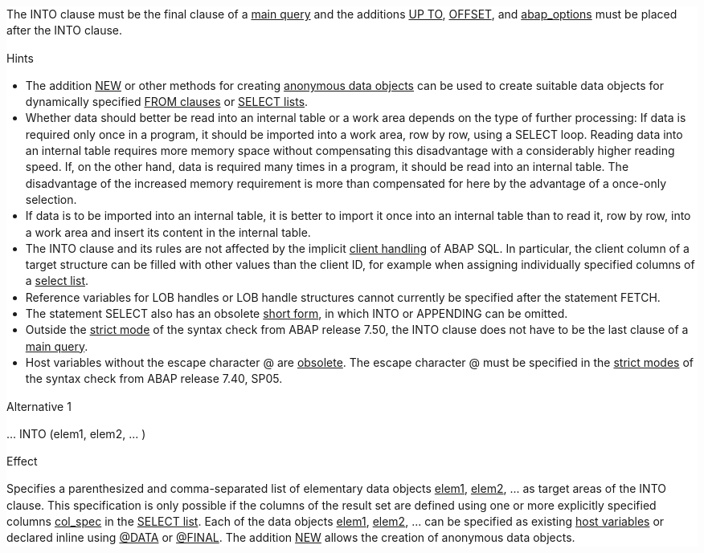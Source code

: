 The INTO clause must be the final clause of a [main query](https://help.sap.com/doc/abapdocu_latest_index_htm/latest/en-US/abenmainquery_glosry.htm "Glossary Entry") and the additions [UP TO](https://help.sap.com/doc/abapdocu_latest_index_htm/latest/en-US/abapselect_up_to_offset.htm), [OFFSET](https://help.sap.com/doc/abapdocu_latest_index_htm/latest/en-US/abapselect_up_to_offset.htm), and [abap\_options](https://help.sap.com/doc/abapdocu_latest_index_htm/latest/en-US/abapselect_additions.htm) must be placed after the INTO clause.

Hints

-   The addition [NEW](https://help.sap.com/doc/abapdocu_latest_index_htm/latest/en-US/abapselect_into_target.htm) or other methods for creating [anonymous data objects](https://help.sap.com/doc/abapdocu_latest_index_htm/latest/en-US/abenanonymous_data_object_glosry.htm "Glossary Entry") can be used to create suitable data objects for dynamically specified [FROM clauses](https://help.sap.com/doc/abapdocu_latest_index_htm/latest/en-US/abapfrom_clause.htm) or [SELECT lists](https://help.sap.com/doc/abapdocu_latest_index_htm/latest/en-US/abapselect_list.htm).
-   Whether data should better be read into an internal table or a work area depends on the type of further processing: If data is required only once in a program, it should be imported into a work area, row by row, using a SELECT loop. Reading data into an internal table requires more memory space without compensating this disadvantage with a considerably higher reading speed. If, on the other hand, data is required many times in a program, it should be read into an internal table. The disadvantage of the increased memory requirement is more than compensated for here by the advantage of a once-only selection.
-   If data is to be imported into an internal table, it is better to import it once into an internal table than to read it, row by row, into a work area and insert its content in the internal table.
-   The INTO clause and its rules are not affected by the implicit [client handling](https://help.sap.com/doc/abapdocu_latest_index_htm/latest/en-US/abenabap_sql_client_handling.htm) of ABAP SQL. In particular, the client column of a target structure can be filled with other values than the client ID, for example when assigning individually specified columns of a [select list](https://help.sap.com/doc/abapdocu_latest_index_htm/latest/en-US/abapselect_list.htm).
-   Reference variables for LOB handles or LOB handle structures cannot currently be specified after the statement FETCH.
-   The statement SELECT also has an obsolete [short form](https://help.sap.com/doc/abapdocu_latest_index_htm/latest/en-US/abapselect_obsolete.htm), in which INTO or APPENDING can be omitted.
-   Outside the [strict mode](https://help.sap.com/doc/abapdocu_latest_index_htm/latest/en-US/abenabap_sql_strictmode_750.htm) of the syntax check from ABAP release 7.50, the INTO clause does not have to be the last clause of a [main query](https://help.sap.com/doc/abapdocu_latest_index_htm/latest/en-US/abenmainquery_glosry.htm "Glossary Entry").
-   Host variables without the escape character @ are [obsolete](https://help.sap.com/doc/abapdocu_latest_index_htm/latest/en-US/abenabap_sql_hostvar_obsolete.htm). The escape character @ must be specified in the [strict modes](https://help.sap.com/doc/abapdocu_latest_index_htm/latest/en-US/abenabap_sql_strict_modes.htm) of the syntax check from ABAP release 7.40, SP05.

Alternative 1   

... INTO (elem1, elem2, ... )

Effect

Specifies a parenthesized and comma-separated list of elementary data objects [elem1](https://help.sap.com/doc/abapdocu_latest_index_htm/latest/en-US/abapselect_into_target.htm), [elem2](https://help.sap.com/doc/abapdocu_latest_index_htm/latest/en-US/abapselect_into_target.htm), ... as target areas of the INTO clause. This specification is only possible if the columns of the result set are defined using one or more explicitly specified columns [col\_spec](https://help.sap.com/doc/abapdocu_latest_index_htm/latest/en-US/abapselect_clause_col_spec.htm) in the [SELECT list](https://help.sap.com/doc/abapdocu_latest_index_htm/latest/en-US/abapselect_list.htm). Each of the data objects [elem1](https://help.sap.com/doc/abapdocu_latest_index_htm/latest/en-US/abapselect_into_target.htm), [elem2](https://help.sap.com/doc/abapdocu_latest_index_htm/latest/en-US/abapselect_into_target.htm), ... can be specified as existing [host variables](https://help.sap.com/doc/abapdocu_latest_index_htm/latest/en-US/abenabap_sql_host_variables.htm) or declared inline using [@DATA](https://help.sap.com/doc/abapdocu_latest_index_htm/latest/en-US/abapselect_into_target.htm) or [@FINAL](https://help.sap.com/doc/abapdocu_latest_index_htm/latest/en-US/abapselect_into_target.htm). The addition [NEW](https://help.sap.com/doc/abapdocu_latest_index_htm/latest/en-US/abapselect_into_target.htm) allows the creation of anonymous data objects.
